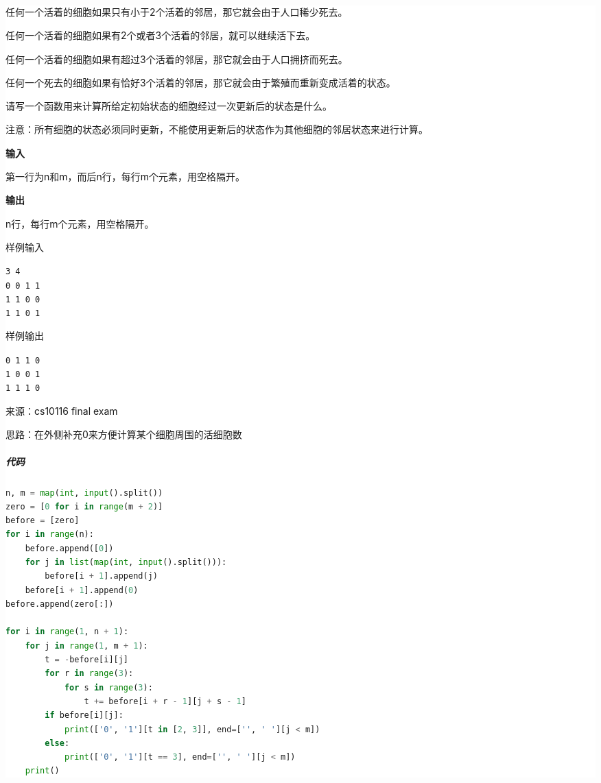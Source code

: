任何一个活着的细胞如果只有小于2个活着的邻居，那它就会由于人口稀少死去。

任何一个活着的细胞如果有2个或者3个活着的邻居，就可以继续活下去。

任何一个活着的细胞如果有超过3个活着的邻居，那它就会由于人口拥挤而死去。

任何一个死去的细胞如果有恰好3个活着的邻居，那它就会由于繁殖而重新变成活着的状态。



请写一个函数用来计算所给定初始状态的细胞经过一次更新后的状态是什么。

注意：所有细胞的状态必须同时更新，不能使用更新后的状态作为其他细胞的邻居状态来进行计算。

**输入**

第一行为n和m，而后n行，每行m个元素，用空格隔开。

**输出**

n行，每行m个元素，用空格隔开。

样例输入

```
3 4
0 0 1 1
1 1 0 0
1 1 0 1
```

样例输出

```
0 1 1 0
1 0 0 1
1 1 1 0
```

来源：cs10116 final exam



思路：在外侧补充0来方便计算某个细胞周围的活细胞数



##### 代码

```python
n, m = map(int, input().split())
zero = [0 for i in range(m + 2)]
before = [zero]
for i in range(n):
    before.append([0])
    for j in list(map(int, input().split())):
        before[i + 1].append(j)
    before[i + 1].append(0)
before.append(zero[:])

for i in range(1, n + 1):
    for j in range(1, m + 1):
        t = -before[i][j]
        for r in range(3):
            for s in range(3):
                t += before[i + r - 1][j + s - 1]
        if before[i][j]:
            print(['0', '1'][t in [2, 3]], end=['', ' '][j < m])
        else:
            print(['0', '1'][t == 3], end=['', ' '][j < m])
    print()
```
